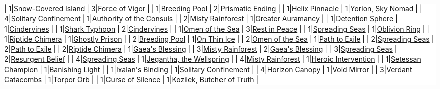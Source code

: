 |                    1|[Snow-Covered Island](http://gatherer.wizards.com/Pages/Card/Details.aspx?multiverseid=121130)         |                    3|[Force of Vigor](http://gatherer.wizards.com/Pages/Card/Details.aspx?multiverseid=464113)            |
|                    1|[Breeding Pool](http://gatherer.wizards.com/Pages/Card/Details.aspx?multiverseid=97088)                |                    2|[Prismatic Ending](http://gatherer.wizards.com/Pages/Card/Details.aspx?multiverseid=522101)          |
|                    1|[Helix Pinnacle](http://gatherer.wizards.com/Pages/Card/Details.aspx?multiverseid=150992)              |                    1|[Yorion, Sky Nomad](http://gatherer.wizards.com/Pages/Card/Details.aspx?multiverseid=479752)         |
|                    4|[Solitary Confinement](http://gatherer.wizards.com/Pages/Card/Details.aspx?multiverseid=34769)         |                    1|[Authority of the Consuls](http://gatherer.wizards.com/Pages/Card/Details.aspx?multiverseid=417578)  |
|                    2|[Misty Rainforest](http://gatherer.wizards.com/Pages/Card/Details.aspx?multiverseid=405102)            |                    1|[Greater Auramancy](http://gatherer.wizards.com/Pages/Card/Details.aspx?multiverseid=147425)         |
|                    1|[Detention Sphere](http://gatherer.wizards.com/Pages/Card/Details.aspx?multiverseid=460139)            |                    1|[Cindervines](http://gatherer.wizards.com/Pages/Card/Details.aspx?multiverseid=457305)               |
|                    1|[Shark Typhoon](http://gatherer.wizards.com/Pages/Card/Details.aspx?multiverseid=479587)               |                    2|[Cindervines](http://gatherer.wizards.com/Pages/Card/Details.aspx?multiverseid=457305)               |
|                    1|[Omen of the Sea](http://gatherer.wizards.com/Pages/Card/Details.aspx?multiverseid=476309)             |                    3|[Rest in Peace](http://gatherer.wizards.com/Pages/Card/Details.aspx?multiverseid=442021)             |
|                    1|[Spreading Seas](http://gatherer.wizards.com/Pages/Card/Details.aspx?multiverseid=190405)              |                    1|[Oblivion Ring](http://gatherer.wizards.com/Pages/Card/Details.aspx?multiverseid=174909)             |
|                    1|[Riptide Chimera](http://gatherer.wizards.com/Pages/Card/Details.aspx?multiverseid=380485)             |                    1|[Ghostly Prison](http://gatherer.wizards.com/Pages/Card/Details.aspx?multiverseid=420683)            |
|                    2|[Breeding Pool](http://gatherer.wizards.com/Pages/Card/Details.aspx?multiverseid=97088)                |                    1|[On Thin Ice](http://gatherer.wizards.com/Pages/Card/Details.aspx?multiverseid=463969)               |
|                    2|[Omen of the Sea](http://gatherer.wizards.com/Pages/Card/Details.aspx?multiverseid=476309)             |                    1|[Path to Exile](http://gatherer.wizards.com/Pages/Card/Details.aspx?multiverseid=220511)             |
|                    2|[Spreading Seas](http://gatherer.wizards.com/Pages/Card/Details.aspx?multiverseid=190405)              |                    2|[Path to Exile](http://gatherer.wizards.com/Pages/Card/Details.aspx?multiverseid=220511)             |
|                    2|[Riptide Chimera](http://gatherer.wizards.com/Pages/Card/Details.aspx?multiverseid=380485)             |                    1|[Gaea's Blessing](http://gatherer.wizards.com/Pages/Card/Details.aspx?multiverseid=417433)           |
|                    3|[Misty Rainforest](http://gatherer.wizards.com/Pages/Card/Details.aspx?multiverseid=405102)            |                    2|[Gaea's Blessing](http://gatherer.wizards.com/Pages/Card/Details.aspx?multiverseid=417433)           |
|                    3|[Spreading Seas](http://gatherer.wizards.com/Pages/Card/Details.aspx?multiverseid=190405)              |                    2|[Resurgent Belief](http://gatherer.wizards.com/Pages/Card/Details.aspx?multiverseid=522102)          |
|                    4|[Spreading Seas](http://gatherer.wizards.com/Pages/Card/Details.aspx?multiverseid=190405)              |                    1|[Jegantha, the Wellspring](http://gatherer.wizards.com/Pages/Card/Details.aspx?multiverseid=479742)  |
|                    4|[Misty Rainforest](http://gatherer.wizards.com/Pages/Card/Details.aspx?multiverseid=405102)            |                    1|[Heroic Intervention](http://gatherer.wizards.com/Pages/Card/Details.aspx?multiverseid=423776)       |
|                    1|[Setessan Champion](http://gatherer.wizards.com/Pages/Card/Details.aspx?multiverseid=476449)           |                    1|[Banishing Light](http://gatherer.wizards.com/Pages/Card/Details.aspx?multiverseid=405135)           |
|                    1|[Ixalan's Binding](http://gatherer.wizards.com/Pages/Card/Details.aspx?multiverseid=435168)            |                    1|[Solitary Confinement](http://gatherer.wizards.com/Pages/Card/Details.aspx?multiverseid=34769)       |
|                    4|[Horizon Canopy](http://gatherer.wizards.com/Pages/Card/Details.aspx?multiverseid=409571)              |                    1|[Void Mirror](http://gatherer.wizards.com/Pages/Card/Details.aspx?multiverseid=522318)               |
|                    3|[Verdant Catacombs](http://gatherer.wizards.com/Pages/Card/Details.aspx?multiverseid=405113)           |                    1|[Torpor Orb](http://gatherer.wizards.com/Pages/Card/Details.aspx?multiverseid=233069)                |
|                    1|[Curse of Silence](http://gatherer.wizards.com/Pages/Card/Details.aspx?multiverseid=534770)            |                    1|[Kozilek, Butcher of Truth](http://gatherer.wizards.com/Pages/Card/Details.aspx?multiverseid=397668) |